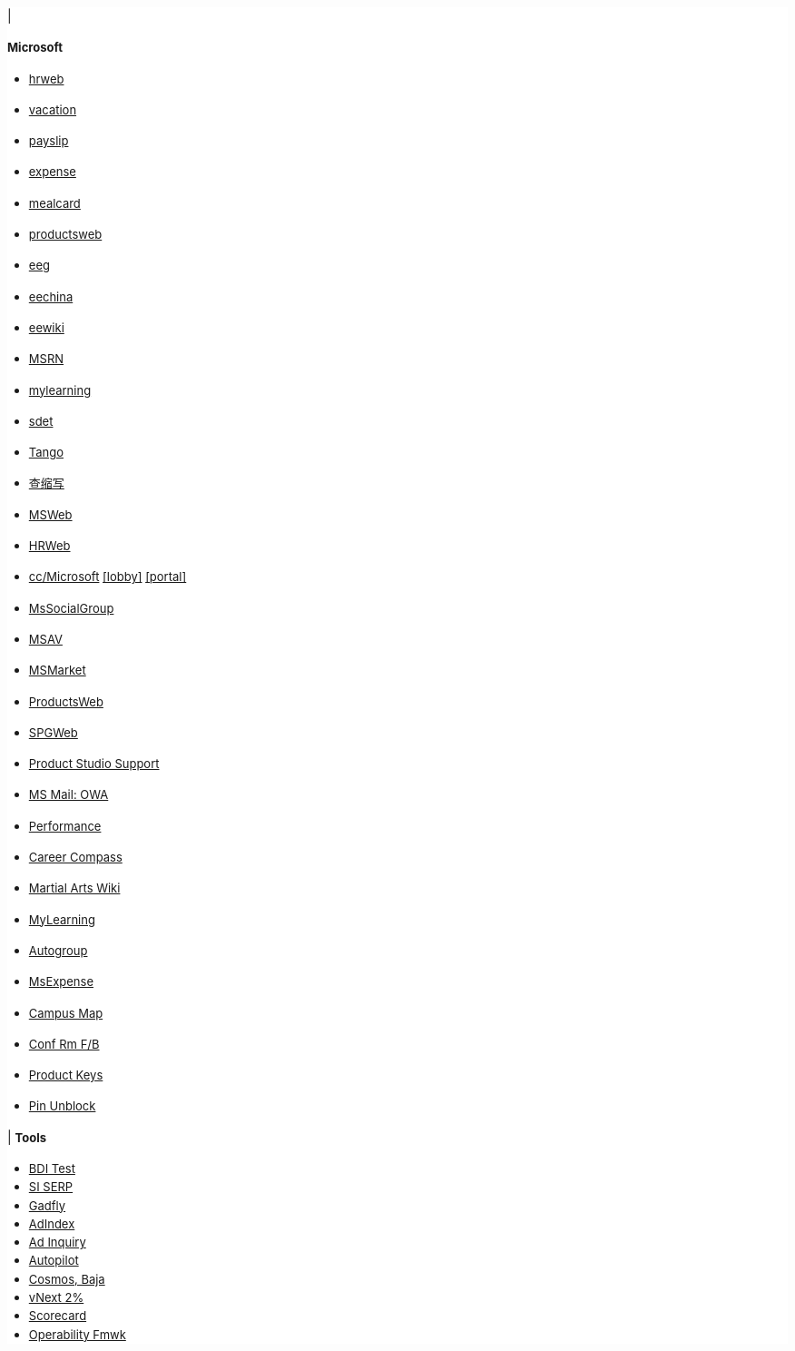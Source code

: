 
 |

 <font size="2">**Microsoft**</font>

*   <font size="2">[hrweb](http://hrweb)</font>
*   <font size="2">[vacation](http://msvacation/)</font>
*   <font size="2">[payslip](https://payslipchina/)</font>
*   <font size="2">[expense](http://msexpense/)</font>

*   <font size="2">[mealcard](http://sharepointasia/sites/mealcard/BJW)</font>
*   <font size="2">[productsweb](http://productsweb)</font>
*   <font size="2">[eeg](http://eeg)</font>
*   <font size="2">[eechina](http://eechina)</font>
*   <font size="2">[eewiki](http://eewiki)</font>
*   <font size="2">[MSRN](http://resnet/msrn/default.asp)</font>
*   <font size="2">[mylearning](http://mylearning/)</font>
*   <font size="2">[sdet](http://sdet/)</font>

*   <font size="2">[Tango](http://Tango)</font>
*   <font size="2">[查缩写](http://msw/aboutmicrosoft/glossary/Pages/default.aspx)</font>
*   <font size="2">[MSWeb](http://msweb)</font>
*   <font size="2">[HRWeb](http://hrweb)</font>
*   <font size="2">[cc/Microsoft](https://www.placeware.com/cc/microsoft/loginPage)
     [[lobby]](https://www.livemeeting.com/cc/microsoft/meet/rdevine) [[portal]](https://lmportal/Login.aspx)</font>
*   <font size="2">[MsSocialGroup](http://groups.msn.com/MsSocialGroup)</font>
*   <font size="2">[MSAV](http://msav)</font>
*   <font size="2">[MSMarket](http://msmarket)</font>
*   <font size="2">[ProductsWeb](http://productsweb)</font>
*   <font size="2">[SPGWeb](http://spgweb/C1/InternalPartners/)</font>
*   <font size="2">[Product Studio Support](http://pssupport/)</font>
*   <font size="2">[MS Mail: OWA](https://mail.microsoft.com/exchange/)</font>
*   <font size="2">[Performance](http://performance)</font>
*   <font size="2">[Career Compass](http://careercompass)</font>
*   <font size="2">[Martial Arts Wiki](http://mswikis/martialarts/Wiki%20Pages/Home.aspx)</font>
*   <font size="2">[MyLearning](http://mylearning/)</font>
*   <font size="2">[Autogroup](http://autogroup/)</font>
*   <font size="2">[MsExpense](http://msexpense/)</font>
*   <font size="2">[Campus Map](http://msw/Campus/MapsBuildings/Pages/default.aspx)</font>
*   <font size="2">[Conf Rm F/B](http://conffb/)</font>
*   <font size="2">[Product Keys](http://itweb/windows/pkd/default.asp)</font>
*   <font size="2">[Pin Unblock](https://pinunblock.partners.extranet.microsoft.com/)</font>

 | <font size="2">**Tools**</font>

*   <font size="2">[BDI Test](http://BingApi/BdiTest)</font>
*   <font size="2">[SI SERP](http://beta5.idss.msn.com/AdvertiserMockSite/search.asp)</font>
*   <font size="2">[Gadfly](http://sharepoint/sites/paidsearch/Shared%20Documents/Gadfly/)</font>
*   <font size="2">[AdIndex](http://sharepoint/sites/adindex/Shared%20Documents)</font>
*   <font size="2">[Ad Inquiry](http://adcenterinquiry/)</font>
*   <font size="2">[Autopilot](http://team/sites/adCenter/arch/SitePages/Home.aspx)</font>
*   <font size="2">[Cosmos, Baja](http://sharepoint/sites/cosmos/team/Baja/Shared%20Documents/Forms/AllItems.aspx)</font>
*   <font size="2">[vNext 2%](http://ddweb/teamstats/?2percent)</font>
*   <font size="2">[Scorecard](http://sharepoint/sites/adsvnext/_layouts/xlviewer.aspx?id=/sites/adsvnext/Shared%20Documents/Operability/vNext%20Scorecard.xlsx&Source=http%3A%2F%2Fsharepoint%2Fsites%2Fadsvnext%2FShared%2520Documents%2FForms%2FAllItems%2Easpx%3FRootFolder%3D%252Fsites%252Fadsvnext%252FShared%2520Documents%252FOperability%26FolderCTID%3D0x0120005181BD0A34B8D84584E111585927CBF8%26View%3D%7BFF39F349%2D72A2%2D4FF8%2D8EA0%2DFAD0B723D04C%7D&DefaultItemOpen=1)</font>
*   <font size="2">[Operability Fmwk](http://sharepoint/sites/operabilityframework/)</font>
